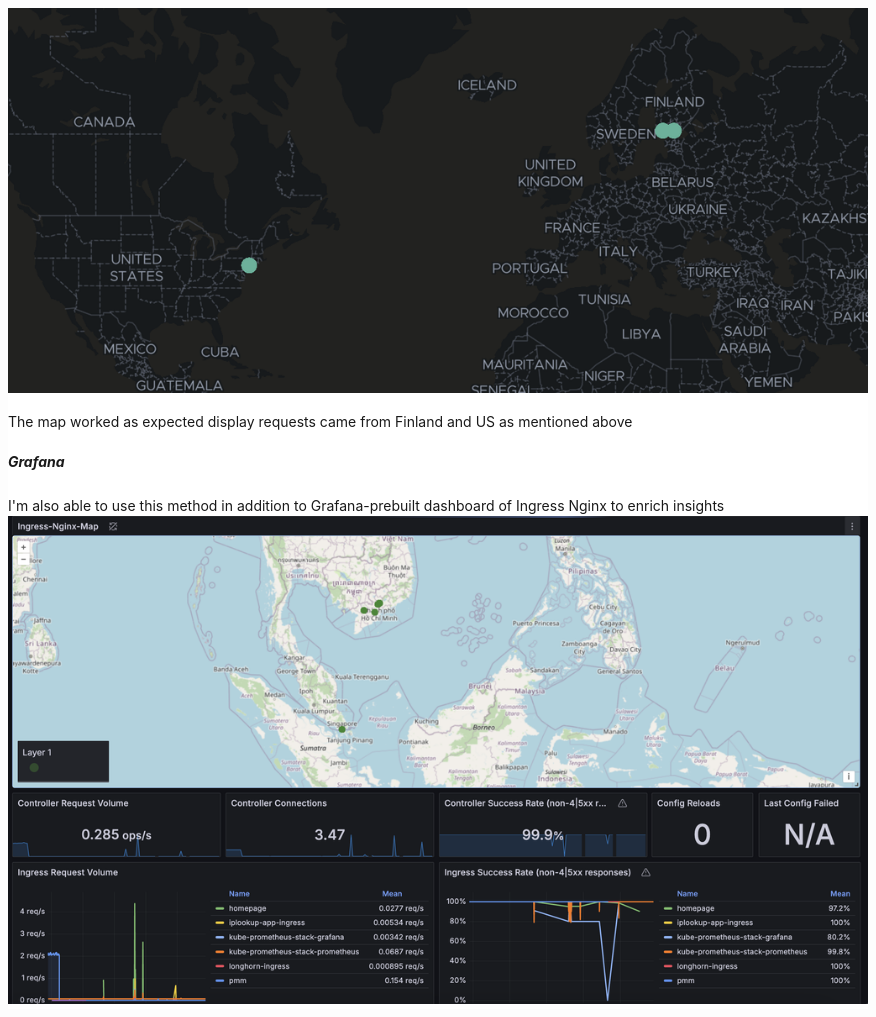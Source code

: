 ![Image Alt Text](/assets/images/geolocation/Kibana.png)

The map worked as expected display requests came from Finland and US as mentioned above

##### Grafana
I'm also able to use this method in addition to Grafana-prebuilt dashboard of Ingress Nginx to enrich insights
![Image Alt Text](/assets/images/geolocation/Grafana.png)
